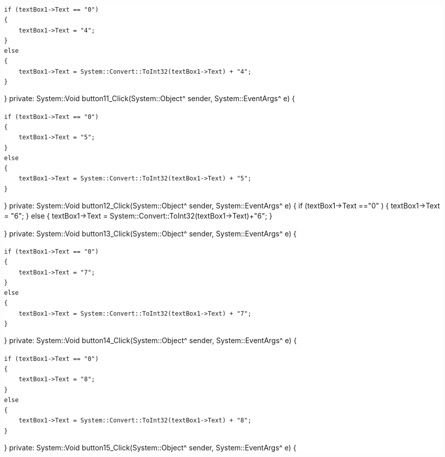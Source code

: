 	if (textBox1->Text == "0")
	{
		textBox1->Text = "4";
	}
	else
	{
		textBox1->Text = System::Convert::ToInt32(textBox1->Text) + "4";
	}
}
private: System::Void button11_Click(System::Object^  sender, System::EventArgs^  e) {
	
	if (textBox1->Text == "0")
	{
		textBox1->Text = "5";
	}
	else
	{
		textBox1->Text = System::Convert::ToInt32(textBox1->Text) + "5";
	}
}
private: System::Void button12_Click(System::Object^  sender, System::EventArgs^  e) {
	if (textBox1->Text =="0" )
	{
		textBox1->Text = "6";
	}
	else
	{
		textBox1->Text = System::Convert::ToInt32(textBox1->Text)+"6";
	}
	
}
private: System::Void button13_Click(System::Object^  sender, System::EventArgs^  e) {
	
	if (textBox1->Text == "0")
	{
		textBox1->Text = "7";
	}
	else
	{
		textBox1->Text = System::Convert::ToInt32(textBox1->Text) + "7";
	}
}
private: System::Void button14_Click(System::Object^  sender, System::EventArgs^  e) {

	if (textBox1->Text == "0")
	{
		textBox1->Text = "8";
	}
	else
	{
		textBox1->Text = System::Convert::ToInt32(textBox1->Text) + "8";
	}
}
private: System::Void button15_Click(System::Object^  sender, System::EventArgs^  e) {
	